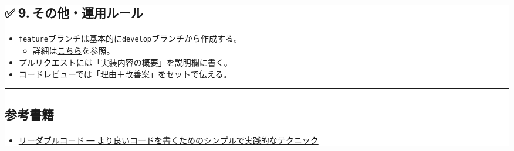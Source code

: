 
## ✅ 9. その他・運用ルール

- `feature`ブランチは基本的に`develop`ブランチから作成する。
  - 詳細は[こちら](https://app.diagrams.net/#G1QSuHXCppJ-SIw-7FFiWbs0RuHMQks6tw#%7B%22pageId%22%3A%22-LsIpP2-QfD-JlulJf7W%22%7D)を参照。
- プルリクエストには「実装内容の概要」を説明欄に書く。
- コードレビューでは「理由＋改善案」をセットで伝える。

---

## 参考書籍
- [リーダブルコード ― より良いコードを書くためのシンプルで実践的なテクニック](https://www.oreilly.co.jp/books/9784873115658/)
